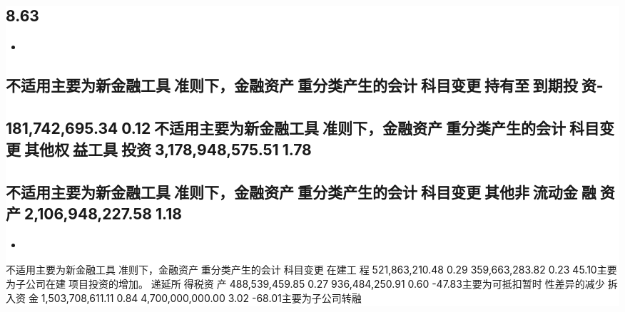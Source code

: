 8.63
-
-
不适用主要为新金融工具
准则下，金融资产
重分类产生的会计
科目变更
持有至
到期投
资-
-
181,742,695.34
0.12
不适用主要为新金融工具
准则下，金融资产
重分类产生的会计
科目变更
其他权
益工具
投资
3,178,948,575.51
1.78
--
不适用主要为新金融工具
准则下，金融资产
重分类产生的会计
科目变更
其他非
流动金
融
资
产
2,106,948,227.58
1.18
-
-
不适用主要为新金融工具
准则下，金融资产
重分类产生的会计
科目变更
在建工
程
521,863,210.48
0.29
359,663,283.82
0.23
45.10主要为子公司在建
项目投资的增加。
递延所
得税资
产
488,539,459.85
0.27
936,484,250.91
0.60
-47.83主要为可抵扣暂时
性差异的减少
拆入资
金
1,503,708,611.11
0.84
4,700,000,000.00
3.02
-68.01主要为子公司转融